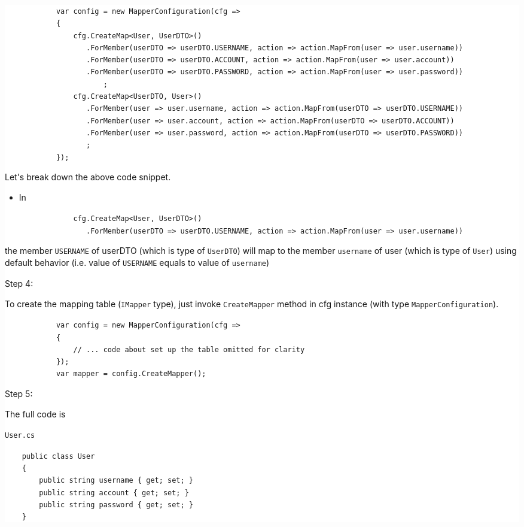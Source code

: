 ```
            var config = new MapperConfiguration(cfg =>
            {
                cfg.CreateMap<User, UserDTO>()
                   .ForMember(userDTO => userDTO.USERNAME, action => action.MapFrom(user => user.username))
                   .ForMember(userDTO => userDTO.ACCOUNT, action => action.MapFrom(user => user.account))
                   .ForMember(userDTO => userDTO.PASSWORD, action => action.MapFrom(user => user.password))
                       ;
                cfg.CreateMap<UserDTO, User>()
                   .ForMember(user => user.username, action => action.MapFrom(userDTO => userDTO.USERNAME))
                   .ForMember(user => user.account, action => action.MapFrom(userDTO => userDTO.ACCOUNT))
                   .ForMember(user => user.password, action => action.MapFrom(userDTO => userDTO.PASSWORD))
                   ;
            });
```

Let's break down the above code snippet.

+ In
  
```
                cfg.CreateMap<User, UserDTO>()
                   .ForMember(userDTO => userDTO.USERNAME, action => action.MapFrom(user => user.username))
```

the member `USERNAME` of userDTO (which is type of `UserDTO`) will map to the member `username` of user (which is type of `User`) using default behavior (i.e. value of `USERNAME` equals to value of `username`)


Step 4:

To create the mapping table (`IMapper` type), just invoke `CreateMapper` method in cfg instance (with type `MapperConfiguration`).

```
            var config = new MapperConfiguration(cfg =>
            {
                // ... code about set up the table omitted for clarity
            });
            var mapper = config.CreateMapper();
```

Step 5:

The full code is

`User.cs`

```
    public class User
    {
        public string username { get; set; }
        public string account { get; set; }
        public string password { get; set; }
    }
```
